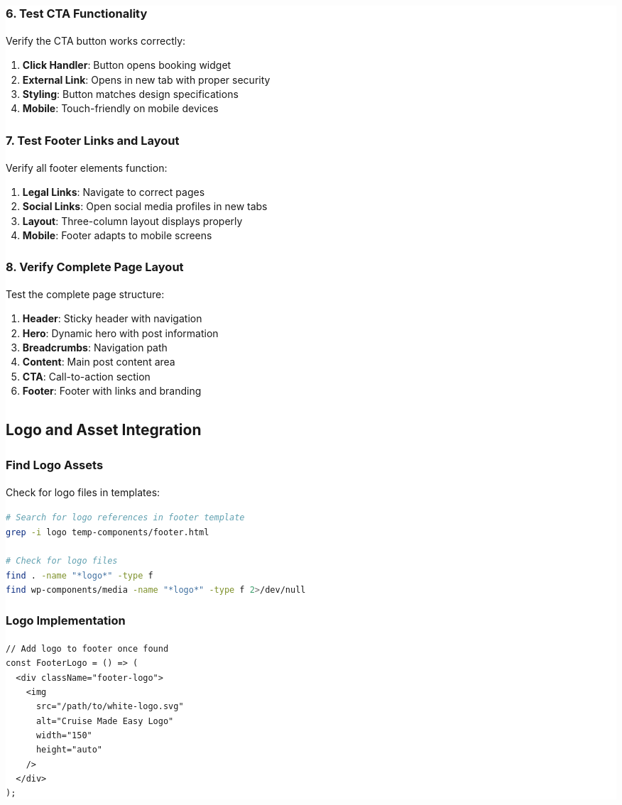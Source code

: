 ### 6. Test CTA Functionality
Verify the CTA button works correctly:

1. **Click Handler**: Button opens booking widget
2. **External Link**: Opens in new tab with proper security
3. **Styling**: Button matches design specifications
4. **Mobile**: Touch-friendly on mobile devices

### 7. Test Footer Links and Layout
Verify all footer elements function:

1. **Legal Links**: Navigate to correct pages
2. **Social Links**: Open social media profiles in new tabs
3. **Layout**: Three-column layout displays properly
4. **Mobile**: Footer adapts to mobile screens

### 8. Verify Complete Page Layout
Test the complete page structure:

1. **Header**: Sticky header with navigation
2. **Hero**: Dynamic hero with post information  
3. **Breadcrumbs**: Navigation path
4. **Content**: Main post content area
5. **CTA**: Call-to-action section
6. **Footer**: Footer with links and branding

## Logo and Asset Integration

### Find Logo Assets
Check for logo files in templates:

```bash
# Search for logo references in footer template
grep -i logo temp-components/footer.html

# Check for logo files
find . -name "*logo*" -type f
find wp-components/media -name "*logo*" -type f 2>/dev/null
```

### Logo Implementation
```tsx
// Add logo to footer once found
const FooterLogo = () => (
  <div className="footer-logo">
    <img 
      src="/path/to/white-logo.svg" 
      alt="Cruise Made Easy Logo" 
      width="150" 
      height="auto"
    />
  </div>
);
```
